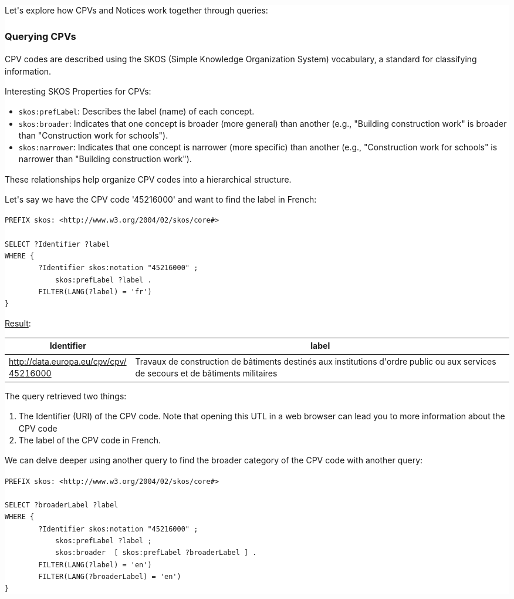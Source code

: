 Let's explore how CPVs and Notices work together through queries:

### Querying CPVs

CPV codes are described using the SKOS (Simple Knowledge Organization System) vocabulary, a standard for classifying information.

Interesting SKOS Properties for CPVs:

- `skos:prefLabel`: Describes the label (name) of each concept.
- `skos:broader`: Indicates that one concept is broader (more general) than another (e.g., "Building construction work" is broader than "Construction work for schools").
- `skos:narrower`: Indicates that one concept is narrower (more specific) than another (e.g., "Construction work for schools" is narrower than "Building construction work").

These relationships help organize CPV codes into a hierarchical structure.

Let's say we have the CPV code '45216000' and want to find the label in French:

```sparql
PREFIX skos: <http://www.w3.org/2004/02/skos/core#>

SELECT ?Identifier ?label 
WHERE {
        ?Identifier skos:notation "45216000" ;
            skos:prefLabel ?label .
        FILTER(LANG(?label) = 'fr')
}
```

[Result](https://api.triplydb.com/s/nAZDkuaun):

| Identifier                               | label                                                                                                                               |
| ---------------------------------------- | ----------------------------------------------------------------------------------------------------------------------------------- |
| <http://data.europa.eu/cpv/cpv/45216000> | Travaux de construction de bâtiments destinés aux institutions d'ordre public ou aux services de secours et de bâtiments militaires |

The query retrieved two things:

1. The Identifier (URI) of the CPV code. Note that opening this UTL in a web browser can lead you to more information about the CPV code
2. The label of the CPV code in French.

We can delve deeper using another query to find the broader category of the CPV code with another query:

```sparql
PREFIX skos: <http://www.w3.org/2004/02/skos/core#>

SELECT ?broaderLabel ?label
WHERE {
        ?Identifier skos:notation "45216000" ;
            skos:prefLabel ?label ;
            skos:broader  [ skos:prefLabel ?broaderLabel ] .
        FILTER(LANG(?label) = 'en')
        FILTER(LANG(?broaderLabel) = 'en')
}
```
